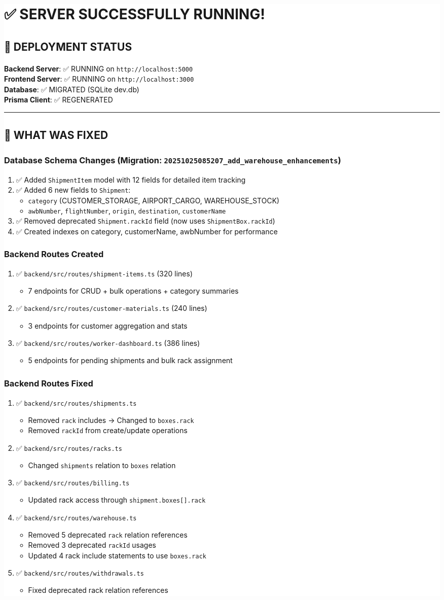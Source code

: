 # ✅ SERVER SUCCESSFULLY RUNNING!

## 🎉 DEPLOYMENT STATUS

**Backend Server**: ✅ RUNNING on `http://localhost:5000`  
**Frontend Server**: ✅ RUNNING on `http://localhost:3000`  
**Database**: ✅ MIGRATED (SQLite dev.db)  
**Prisma Client**: ✅ REGENERATED

---

## 🔧 WHAT WAS FIXED

### Database Schema Changes (Migration: `20251025085207_add_warehouse_enhancements`)
1. ✅ Added `ShipmentItem` model with 12 fields for detailed item tracking
2. ✅ Added 6 new fields to `Shipment`:
   - `category` (CUSTOMER_STORAGE, AIRPORT_CARGO, WAREHOUSE_STOCK)
   - `awbNumber`, `flightNumber`, `origin`, `destination`, `customerName`
3. ✅ Removed deprecated `Shipment.rackId` field (now uses `ShipmentBox.rackId`)
4. ✅ Created indexes on category, customerName, awbNumber for performance

### Backend Routes Created
1. ✅ `backend/src/routes/shipment-items.ts` (320 lines)
   - 7 endpoints for CRUD + bulk operations + category summaries
   
2. ✅ `backend/src/routes/customer-materials.ts` (240 lines)
   - 3 endpoints for customer aggregation and stats
   
3. ✅ `backend/src/routes/worker-dashboard.ts` (386 lines)
   - 5 endpoints for pending shipments and bulk rack assignment

### Backend Routes Fixed
1. ✅ `backend/src/routes/shipments.ts`
   - Removed `rack` includes → Changed to `boxes.rack`
   - Removed `rackId` from create/update operations
   
2. ✅ `backend/src/routes/racks.ts`
   - Changed `shipments` relation to `boxes` relation
   
3. ✅ `backend/src/routes/billing.ts`
   - Updated rack access through `shipment.boxes[].rack`
   
4. ✅ `backend/src/routes/warehouse.ts`
   - Removed 5 deprecated `rack` relation references
   - Removed 3 deprecated `rackId` usages
   - Updated 4 rack include statements to use `boxes.rack`
   
5. ✅ `backend/src/routes/withdrawals.ts`
   - Fixed deprecated rack relation references
